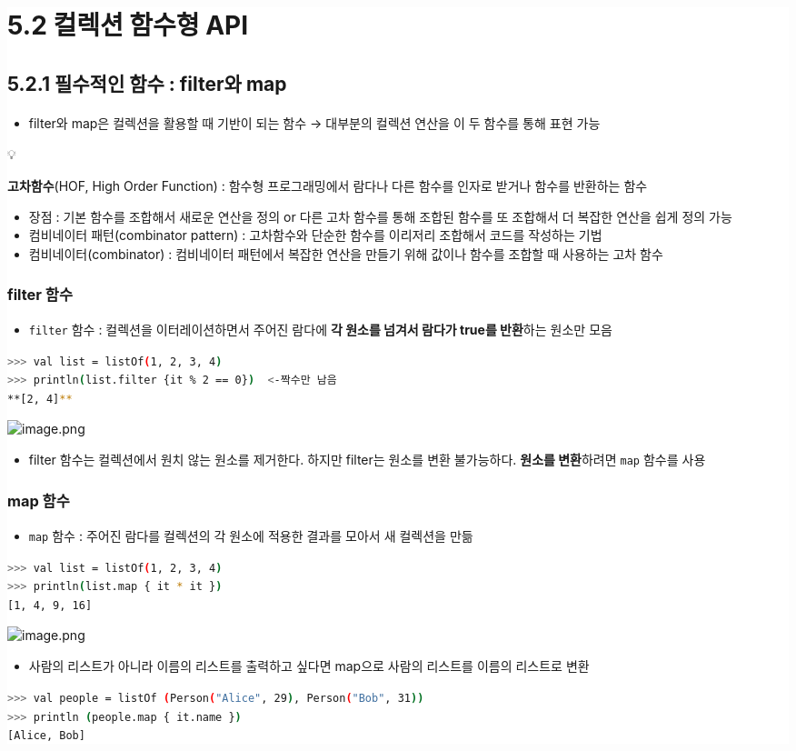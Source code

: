 # 5.2 컬렉션 함수형 API

<aside>

## 5.2.1 필수적인 함수 : filter와 map

- filter와 map은 컬렉션을 활용할 때 기반이 되는 함수 → 대부분의 컬렉션 연산을 이 두 함수를 통해 표현 가능

<aside>
💡

**고차함수**(HOF, High Order Function) : 함수형 프로그래밍에서 람다나 다른 함수를 인자로 받거나 함수를 반환하는 함수

- 장점 : 기본 함수를 조합해서 새로운 연산을 정의 or 다른 고차 함수를 통해 조합된 함수를 또 조합해서 더 복잡한 연산을 쉽게 정의 가능
- 컴비네이터 패턴(combinator pattern) : 고차함수와 단순한 함수를 이리저리 조합해서 코드를 작성하는 기법
- 컴비네이터(combinator) :  컴비네이터 패턴에서 복잡한 연산을 만들기 위해 값이나 함수를 조합할 때 사용하는 고차 함수
</aside>

</aside>

<aside>

### filter 함수

- `filter` 함수 : 컬렉션을 이터레이션하면서 주어진 람다에 **각 원소를 넘겨서 람다가 true를 반환**하는 원소만 모음

```bash
>>> val list = listOf(1, 2, 3, 4)
>>> println(list.filter {it % 2 == 0})  <-짝수만 남음
**[2, 4]**
```

![image.png](attachment:f8d4e3a8-f581-4335-b257-849673ab1ead:image.png)

- filter 함수는 컬렉션에서 원치 않는 원소를 제거한다. 하지만 filter는 원소를 변환 불가능하다. **원소를 변환**하려면 `map` 함수를 사용
</aside>

<aside>

### map 함수

- `map` 함수 : 주어진 람다를 컬렉션의 각 원소에 적용한 결과를 모아서 새 컬렉션을 만듦

```bash
>>> val list = listOf(1, 2, 3, 4)
>>> println(list.map { it * it })
[1, 4, 9, 16]
```

![image.png](attachment:97390fff-05bf-4fca-aa49-1704b31b8f7d:image.png)

- 사람의 리스트가 아니라 이름의 리스트를 출력하고 싶다면 map으로 사람의 리스트를 이름의 리스트로 변환

```bash
>>> val people = listOf (Person("Alice", 29), Person("Bob", 31))
>>> println (people.map { it.name })
[Alice, Bob]
```
